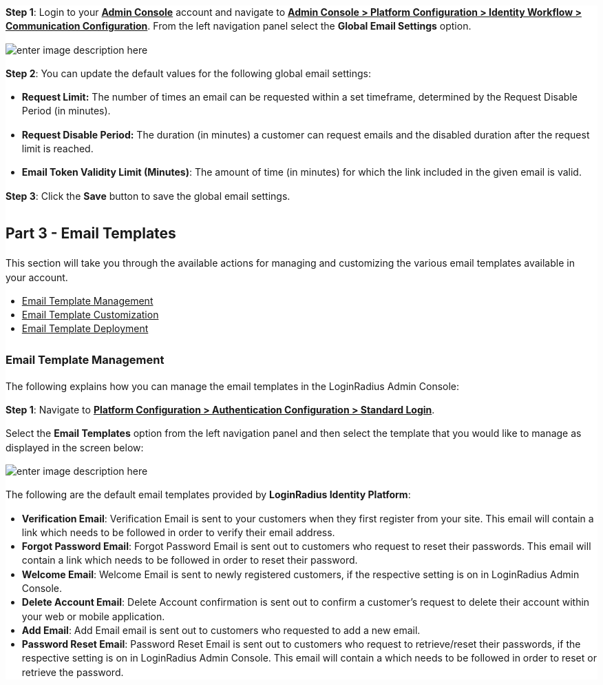 **Step 1**: Login to your <a href = https://adminconsole.loginradius.com/ target=_blank>**Admin Console**</a> account and navigate to <a href = https://adminconsole.loginradius.com/platform-configuration/identity-workflow/communication-configuration/email-configuration target=_blank>**Admin Console > Platform Configuration > Identity Workflow > Communication Configuration**</a>. From the left navigation panel select the **Global Email Settings** option.

![enter image description here](https://apidocs.lrcontent.com/images/4_274535e76c3b473fc45.87020745.png "enter image title here")

**Step 2**: You can update the default values for the following global email settings:

- **Request Limit:** The number of times an email can be requested within a set timeframe, determined by the Request Disable Period (in minutes).

- **Request Disable Period:** The duration (in minutes) a customer can request emails and the disabled duration after the request limit is reached. 

- **Email Token Validity Limit (Minutes)**: The amount of time (in minutes) for which the link included in the given email is valid.

**Step 3**: Click the **Save** button to save the global email settings.

## Part 3 - Email Templates

This section will take you through the available actions for managing and customizing the various email templates available in your account.

- [Email Template Management](#emailtemplatemanagement7)
- [Email Template Customization](#emailtemplatecustomization8)
- [Email Template Deployment](#emailtemplatedeployment10)

### Email Template Management

The following explains how you can manage the email templates in the LoginRadius Admin Console:

**Step 1**: Navigate to <a href = https://adminconsole.loginradius.com/platform-configuration/authentication-configuration/standard-login/data-schema  target=_blank>**Platform Configuration > Authentication Configuration > Standard Login**</a>.

Select the **Email Templates** option from the left navigation panel and then select the template that you would like to manage as displayed in the screen below:

![enter image description here](https://apidocs.lrcontent.com/images/new_92725e77b065009689.61942750.png "enter image title here")

The following are the default email templates provided by **LoginRadius Identity Platform**:

- **Verification Email**: Verification Email is sent to your customers when they first register from your site. This email will contain a link which needs to be followed in order to verify their email address.
- **Forgot Password Email**: Forgot Password Email is sent out to customers who request to reset their passwords. This email will contain a link which needs to be followed in order to reset their password.
- **Welcome Email**: Welcome Email is sent to newly registered customers, if the respective setting is on in LoginRadius Admin Console.
- **Delete Account Email**: Delete Account confirmation is sent out to confirm a customer’s request to delete their account within your web or mobile application.
- **Add Email**: Add Email email is sent out to customers who requested to add a new email.
- **Password Reset Email**: Password Reset Email is sent out to customers who request to retrieve/reset their passwords, if the respective setting is on in LoginRadius Admin Console. This email will contain a which needs to be followed in order to reset or retrieve the password.
